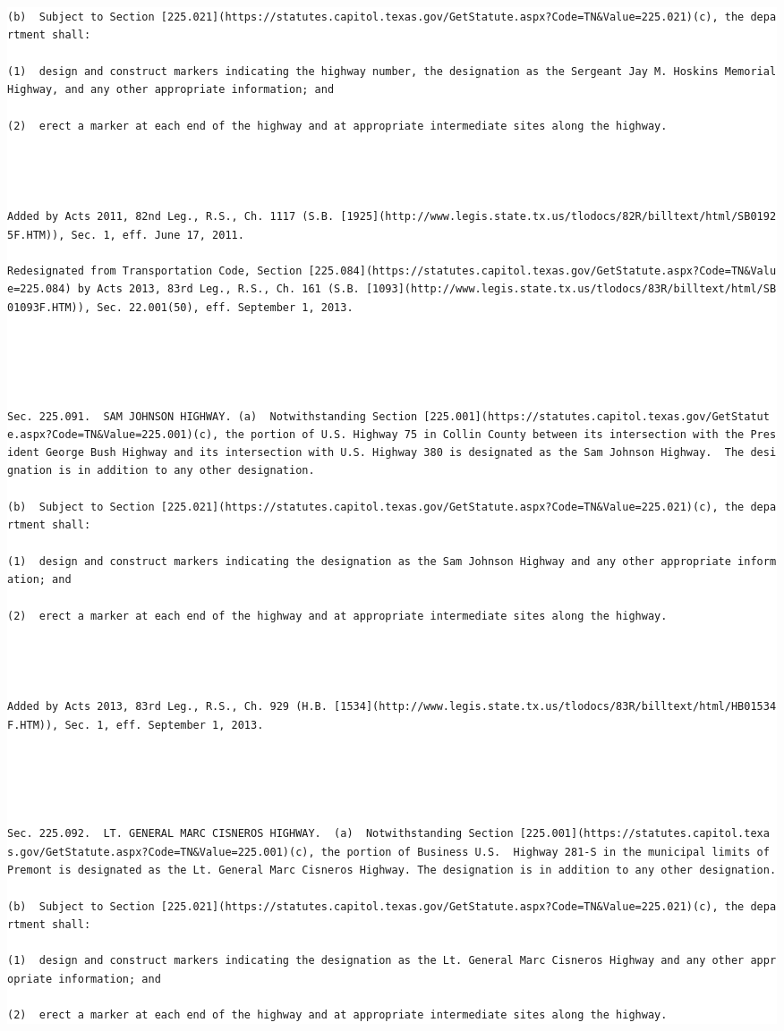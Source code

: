     (b)  Subject to Section [225.021](https://statutes.capitol.texas.gov/GetStatute.aspx?Code=TN&Value=225.021)(c), the department shall:
    
    (1)  design and construct markers indicating the highway number, the designation as the Sergeant Jay M. Hoskins Memorial Highway, and any other appropriate information; and
    
    (2)  erect a marker at each end of the highway and at appropriate intermediate sites along the highway.
    
    
    
    
    Added by Acts 2011, 82nd Leg., R.S., Ch. 1117 (S.B. [1925](http://www.legis.state.tx.us/tlodocs/82R/billtext/html/SB01925F.HTM)), Sec. 1, eff. June 17, 2011.
    
    Redesignated from Transportation Code, Section [225.084](https://statutes.capitol.texas.gov/GetStatute.aspx?Code=TN&Value=225.084) by Acts 2013, 83rd Leg., R.S., Ch. 161 (S.B. [1093](http://www.legis.state.tx.us/tlodocs/83R/billtext/html/SB01093F.HTM)), Sec. 22.001(50), eff. September 1, 2013.
    
    
    
    
    
    Sec. 225.091.  SAM JOHNSON HIGHWAY. (a)  Notwithstanding Section [225.001](https://statutes.capitol.texas.gov/GetStatute.aspx?Code=TN&Value=225.001)(c), the portion of U.S. Highway 75 in Collin County between its intersection with the President George Bush Highway and its intersection with U.S. Highway 380 is designated as the Sam Johnson Highway.  The designation is in addition to any other designation.
    
    (b)  Subject to Section [225.021](https://statutes.capitol.texas.gov/GetStatute.aspx?Code=TN&Value=225.021)(c), the department shall:
    
    (1)  design and construct markers indicating the designation as the Sam Johnson Highway and any other appropriate information; and
    
    (2)  erect a marker at each end of the highway and at appropriate intermediate sites along the highway.
    
    
    
    
    Added by Acts 2013, 83rd Leg., R.S., Ch. 929 (H.B. [1534](http://www.legis.state.tx.us/tlodocs/83R/billtext/html/HB01534F.HTM)), Sec. 1, eff. September 1, 2013.
    
    
    
    
    
    Sec. 225.092.  LT. GENERAL MARC CISNEROS HIGHWAY.  (a)  Notwithstanding Section [225.001](https://statutes.capitol.texas.gov/GetStatute.aspx?Code=TN&Value=225.001)(c), the portion of Business U.S.  Highway 281-S in the municipal limits of Premont is designated as the Lt. General Marc Cisneros Highway. The designation is in addition to any other designation.
    
    (b)  Subject to Section [225.021](https://statutes.capitol.texas.gov/GetStatute.aspx?Code=TN&Value=225.021)(c), the department shall:
    
    (1)  design and construct markers indicating the designation as the Lt. General Marc Cisneros Highway and any other appropriate information; and
    
    (2)  erect a marker at each end of the highway and at appropriate intermediate sites along the highway.
    
    
    
    